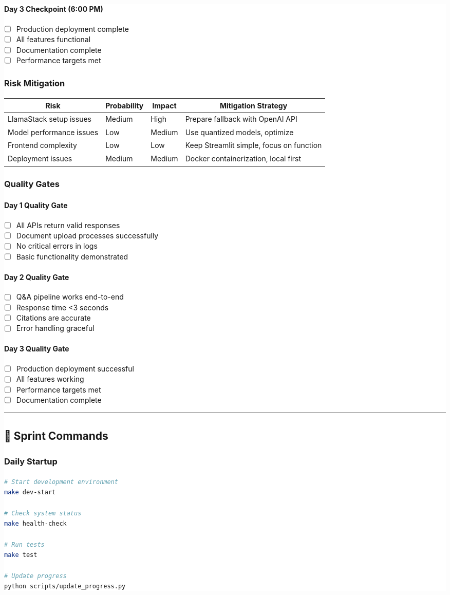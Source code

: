 #### **Day 3 Checkpoint (6:00 PM)**
- [ ] Production deployment complete
- [ ] All features functional
- [ ] Documentation complete
- [ ] Performance targets met

### **Risk Mitigation**

| Risk | Probability | Impact | Mitigation Strategy |
|------|-------------|--------|-------------------|
| LlamaStack setup issues | Medium | High | Prepare fallback with OpenAI API |
| Model performance issues | Low | Medium | Use quantized models, optimize |
| Frontend complexity | Low | Low | Keep Streamlit simple, focus on function |
| Deployment issues | Medium | Medium | Docker containerization, local first |

### **Quality Gates**

#### **Day 1 Quality Gate**
- [ ] All APIs return valid responses
- [ ] Document upload processes successfully
- [ ] No critical errors in logs
- [ ] Basic functionality demonstrated

#### **Day 2 Quality Gate**
- [ ] Q&A pipeline works end-to-end
- [ ] Response time <3 seconds
- [ ] Citations are accurate
- [ ] Error handling graceful

#### **Day 3 Quality Gate**
- [ ] Production deployment successful
- [ ] All features working
- [ ] Performance targets met
- [ ] Documentation complete

---

## 🚀 **Sprint Commands**

### **Daily Startup**
```bash
# Start development environment
make dev-start

# Check system status
make health-check

# Run tests
make test

# Update progress
python scripts/update_progress.py
```
